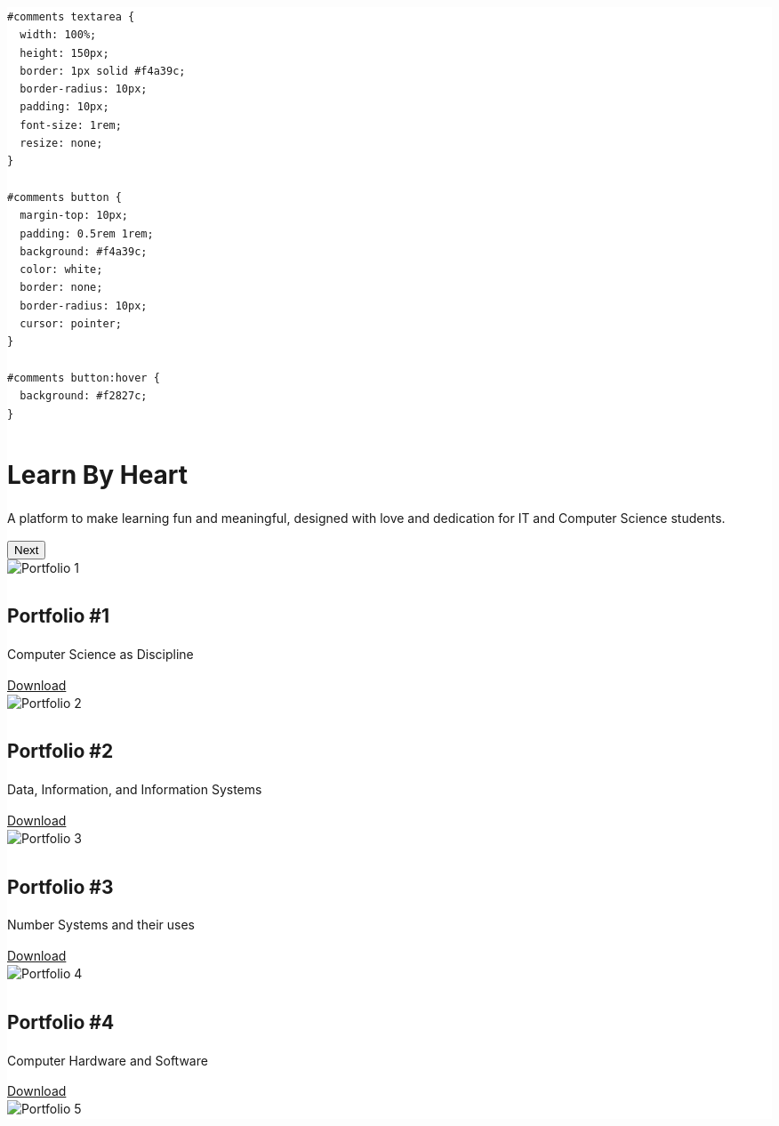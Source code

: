     #comments textarea {
      width: 100%;
      height: 150px;
      border: 1px solid #f4a39c;
      border-radius: 10px;
      padding: 10px;
      font-size: 1rem;
      resize: none;
    }

    #comments button {
      margin-top: 10px;
      padding: 0.5rem 1rem;
      background: #f4a39c;
      color: white;
      border: none;
      border-radius: 10px;
      cursor: pointer;
    }

    #comments button:hover {
      background: #f2827c;
    }
  </style>
</head>
<body>

  <div class="page active" id="page1">
    <h1 class="cursive-font">Learn By Heart</h1>
    <p class="intro-text">A platform to make learning fun and meaningful, designed with love and dedication for IT and Computer Science students.</p>
    <button onclick="showPage(2)" class="heart-button">Next</button>
  </div>

  <div class="page" id="page2">
    <section class="portfolios">
      <div class="portfolio-link">
        <img src="./images/heart.png" alt="Portfolio 1">
        <h2>Portfolio #1</h2>
        <p>Computer Science as Discipline</p>
        <a href="./download/portfolio1.pdf" download>Download</a>
      </div>
      <div class="portfolio-link">
        <img src="./images/heart.png" alt="Portfolio 2">
        <h2>Portfolio #2</h2>
        <p>Data, Information, and Information Systems</p>
        <a href="./download/portfolio2.pdf" download>Download</a>
      </div>
      <div class="portfolio-link">
        <img src="./images/heart.png" alt="Portfolio 3">
        <h2>Portfolio #3</h2>
        <p>Number Systems and their uses</p>
        <a href="./download/portfolio3.pdf" download>Download</a>
      </div>
      <div class="portfolio-link">
        <img src="./images/heart.png" alt="Portfolio 4">
        <h2>Portfolio #4</h2>
        <p>Computer Hardware and Software</p>
        <a href="./download/portfolio4.pdf" download>Download</a>
      </div>
      <div class="portfolio-link">
        <img src="./images/heart.png" alt="Portfolio 5">